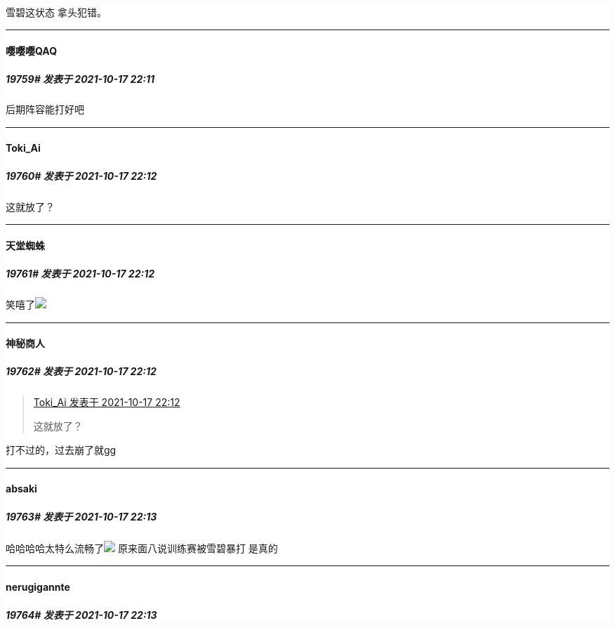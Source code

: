 
雪碧这状态 拿头犯错。


*****

####  嘤嘤嘤QAQ  
##### 19759#       发表于 2021-10-17 22:11


后期阵容能打好吧


*****

####  Toki_Ai  
##### 19760#       发表于 2021-10-17 22:12


这就放了？


*****

####  天堂蜘蛛  
##### 19761#       发表于 2021-10-17 22:12


笑嘻了<img src="https://static.saraba1st.com/image/smiley/face2017/049.png" referrerpolicy="no-referrer">


*****

####  神秘商人  
##### 19762#       发表于 2021-10-17 22:12


<blockquote><a href="httphttps://bbs.saraba1st.com/2b/forum.php?mod=redirect&amp;goto=findpost&amp;pid=53166495&amp;ptid=2022320" target="_blank">Toki_Ai 发表于 2021-10-17 22:12</a>

这就放了？</blockquote>
打不过的，过去崩了就gg


*****

####  absaki  
##### 19763#       发表于 2021-10-17 22:13


哈哈哈哈太特么流畅了<img src="https://static.saraba1st.com/image/smiley/face2017/068.png" referrerpolicy="no-referrer">
原来面八说训练赛被雪碧暴打 是真的


*****

####  nerugigannte  
##### 19764#       发表于 2021-10-17 22:13
